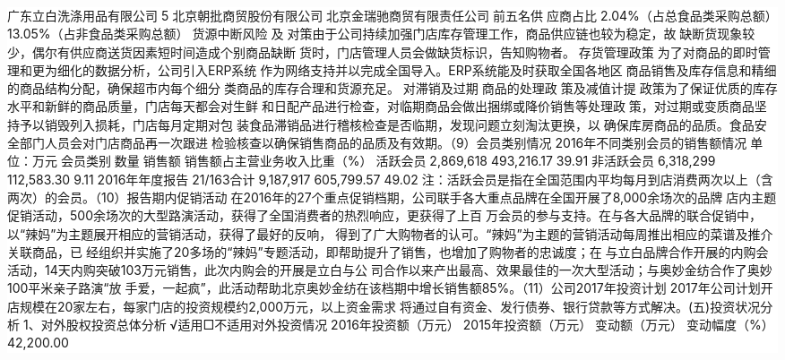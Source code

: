 广东立白洗涤用品有限公司
5
北京朝批商贸股份有限公司
北京金瑞驰商贸有限责任公司
前五名供
应商占比
2.04%（占总食品类采购总额）
13.05%（占非食品类采购总额）
货源中断风险
及
对策由于公司持续加强门店库存管理工作，商品供应链也较为稳定，故
缺断货现象较少，偶尔有供应商送货因素短时间造成个别商品缺断
货时，门店管理人员会做缺货标识，告知购物者。
存货管理政策
为了对商品的即时管理和更为细化的数据分析，公司引入ERP系统
作为网络支持并以完成全国导入。ERP系统能及时获取全国各地区
商品销售及库存信息和精细的商品结构分配，确保超市内每个细分
类商品的库存合理和货源充足。
对滞销及过期
商品的处理政
策及减值计提
政策为了保证优质的库存水平和新鲜的商品质量，门店每天都会对生鲜
和日配产品进行检查，对临期商品会做出捆绑或降价销售等处理政
策，对过期或变质商品坚持予以销毁列入损耗，门店每月定期对包
装食品滞销品进行稽核检查是否临期，发现问题立刻淘汰更换，以
确保库房商品的品质。食品安全部门人员会对门店商品再一次跟进
检验核查以确保销售商品的品质及有效期。（9）会员类别情况
2016年不同类别会员的销售额情况
单位：万元
会员类别
数量
销售额
销售额占主营业务收入比重（%）
活跃会员
2,869,618
493,216.17
39.91
非活跃会员
6,318,299
112,583.30
9.11
2016年年度报告
21/163合计
9,187,917
605,799.57
49.02
注：活跃会员是指在全国范围内平均每月到店消费两次以上（含两次）的会员。（10）报告期内促销活动
在2016年的27个重点促销档期，公司联手各大重点品牌在全国开展了8,000余场次的品牌
店内主题促销活动，500余场次的大型路演活动，获得了全国消费者的热烈响应，更获得了上百
万会员的参与支持。在与各大品牌的联合促销中，以“辣妈”为主题展开相应的营销活动，获得了最好的反响，
得到了广大购物者的认可。“辣妈”为主题的营销活动每周推出相应的菜谱及推介关联商品，已
经组织并实施了20多场的“辣妈”专题活动，即帮助提升了销售，也增加了购物者的忠诚度；在
与立白品牌合作开展的内购会活动，14天内购突破103万元销售，此次内购会的开展是立白与公
司合作以来产出最高、效果最佳的一次大型活动；与奥妙金纺合作了奥妙100平米亲子路演“放
手爱，一起疯”，此活动帮助北京奥妙金纺在该档期中增长销售额85%。（11）公司2017年投资计划
2017年公司计划开店规模在20家左右，每家门店的投资规模约2,000万元，以上资金需求
将通过自有资金、发行债券、银行贷款等方式解决。(五)投资状况分析
1、对外股权投资总体分析
√适用□不适用对外投资情况
2016年投资额（万元）
2015年投资额（万元）
变动额（万元）
变动幅度（%）
42,200.00